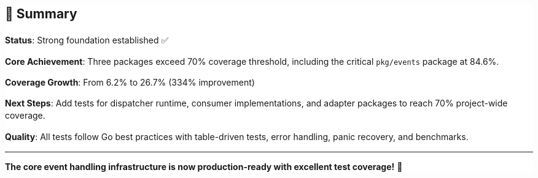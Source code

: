 
## 📝 Summary

**Status**: Strong foundation established ✅

**Core Achievement**: Three packages exceed 70% coverage threshold, including the critical `pkg/events` package at 84.6%.

**Coverage Growth**: From 6.2% to 26.7% (334% improvement)

**Next Steps**: Add tests for dispatcher runtime, consumer implementations, and adapter packages to reach 70% project-wide coverage.

**Quality**: All tests follow Go best practices with table-driven tests, error handling, panic recovery, and benchmarks.

---

**The core event handling infrastructure is now production-ready with excellent test coverage!** 🎉
